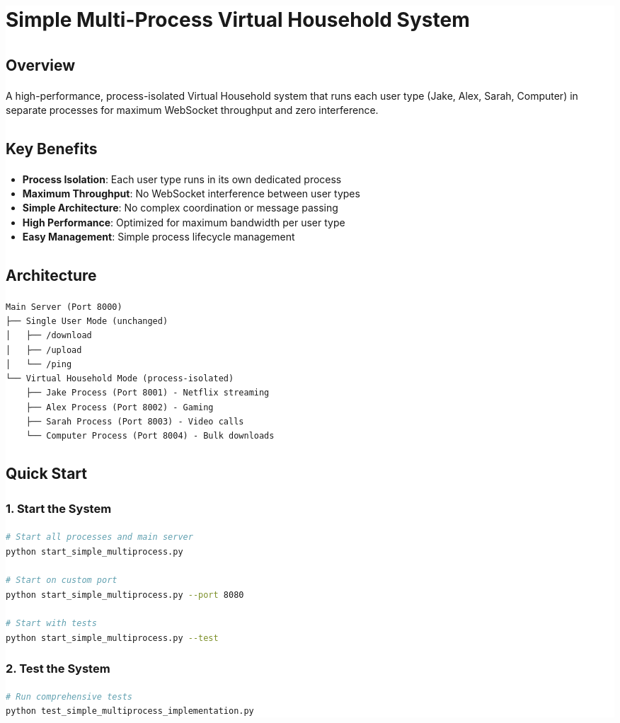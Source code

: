 # Simple Multi-Process Virtual Household System

## Overview

A high-performance, process-isolated Virtual Household system that runs each user type (Jake, Alex, Sarah, Computer) in separate processes for maximum WebSocket throughput and zero interference.

## Key Benefits

- **Process Isolation**: Each user type runs in its own dedicated process
- **Maximum Throughput**: No WebSocket interference between user types
- **Simple Architecture**: No complex coordination or message passing
- **High Performance**: Optimized for maximum bandwidth per user type
- **Easy Management**: Simple process lifecycle management

## Architecture

```
Main Server (Port 8000)
├── Single User Mode (unchanged)
│   ├── /download
│   ├── /upload  
│   └── /ping
└── Virtual Household Mode (process-isolated)
    ├── Jake Process (Port 8001) - Netflix streaming
    ├── Alex Process (Port 8002) - Gaming
    ├── Sarah Process (Port 8003) - Video calls
    └── Computer Process (Port 8004) - Bulk downloads
```

## Quick Start

### 1. Start the System

```bash
# Start all processes and main server
python start_simple_multiprocess.py

# Start on custom port
python start_simple_multiprocess.py --port 8080

# Start with tests
python start_simple_multiprocess.py --test
```

### 2. Test the System

```bash
# Run comprehensive tests
python test_simple_multiprocess_implementation.py
```
